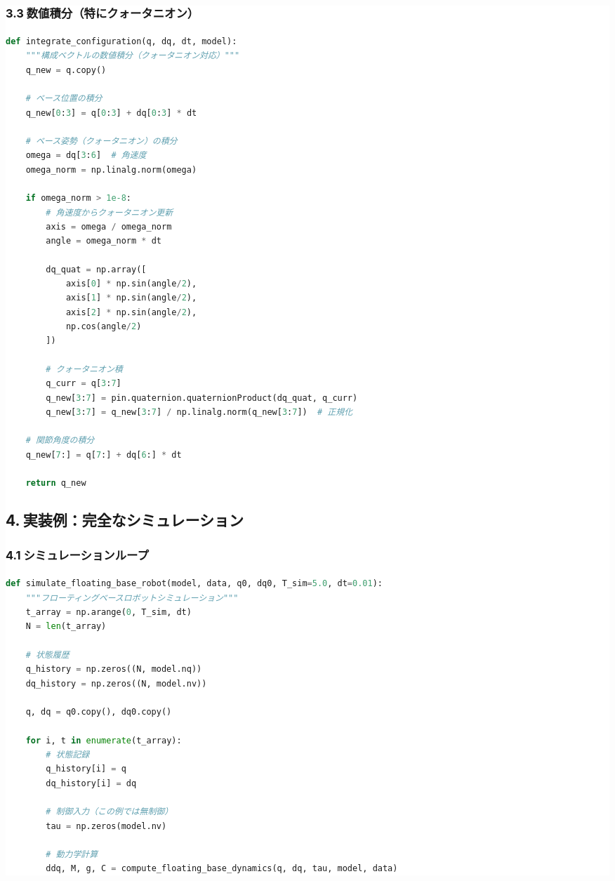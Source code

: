 ### 3.3 数値積分（特にクォータニオン）

```python
def integrate_configuration(q, dq, dt, model):
    """構成ベクトルの数値積分（クォータニオン対応）"""
    q_new = q.copy()
    
    # ベース位置の積分
    q_new[0:3] = q[0:3] + dq[0:3] * dt
    
    # ベース姿勢（クォータニオン）の積分
    omega = dq[3:6]  # 角速度
    omega_norm = np.linalg.norm(omega)
    
    if omega_norm > 1e-8:
        # 角速度からクォータニオン更新
        axis = omega / omega_norm
        angle = omega_norm * dt
        
        dq_quat = np.array([
            axis[0] * np.sin(angle/2),
            axis[1] * np.sin(angle/2), 
            axis[2] * np.sin(angle/2),
            np.cos(angle/2)
        ])
        
        # クォータニオン積
        q_curr = q[3:7]
        q_new[3:7] = pin.quaternion.quaternionProduct(dq_quat, q_curr)
        q_new[3:7] = q_new[3:7] / np.linalg.norm(q_new[3:7])  # 正規化
    
    # 関節角度の積分
    q_new[7:] = q[7:] + dq[6:] * dt
    
    return q_new
```

## 4. 実装例：完全なシミュレーション

### 4.1 シミュレーションループ

```python
def simulate_floating_base_robot(model, data, q0, dq0, T_sim=5.0, dt=0.01):
    """フローティングベースロボットシミュレーション"""
    t_array = np.arange(0, T_sim, dt)
    N = len(t_array)
    
    # 状態履歴
    q_history = np.zeros((N, model.nq))
    dq_history = np.zeros((N, model.nv))
    
    q, dq = q0.copy(), dq0.copy()
    
    for i, t in enumerate(t_array):
        # 状態記録
        q_history[i] = q
        dq_history[i] = dq
        
        # 制御入力（この例では無制御）
        tau = np.zeros(model.nv)
        
        # 動力学計算
        ddq, M, g, C = compute_floating_base_dynamics(q, dq, tau, model, data)
```